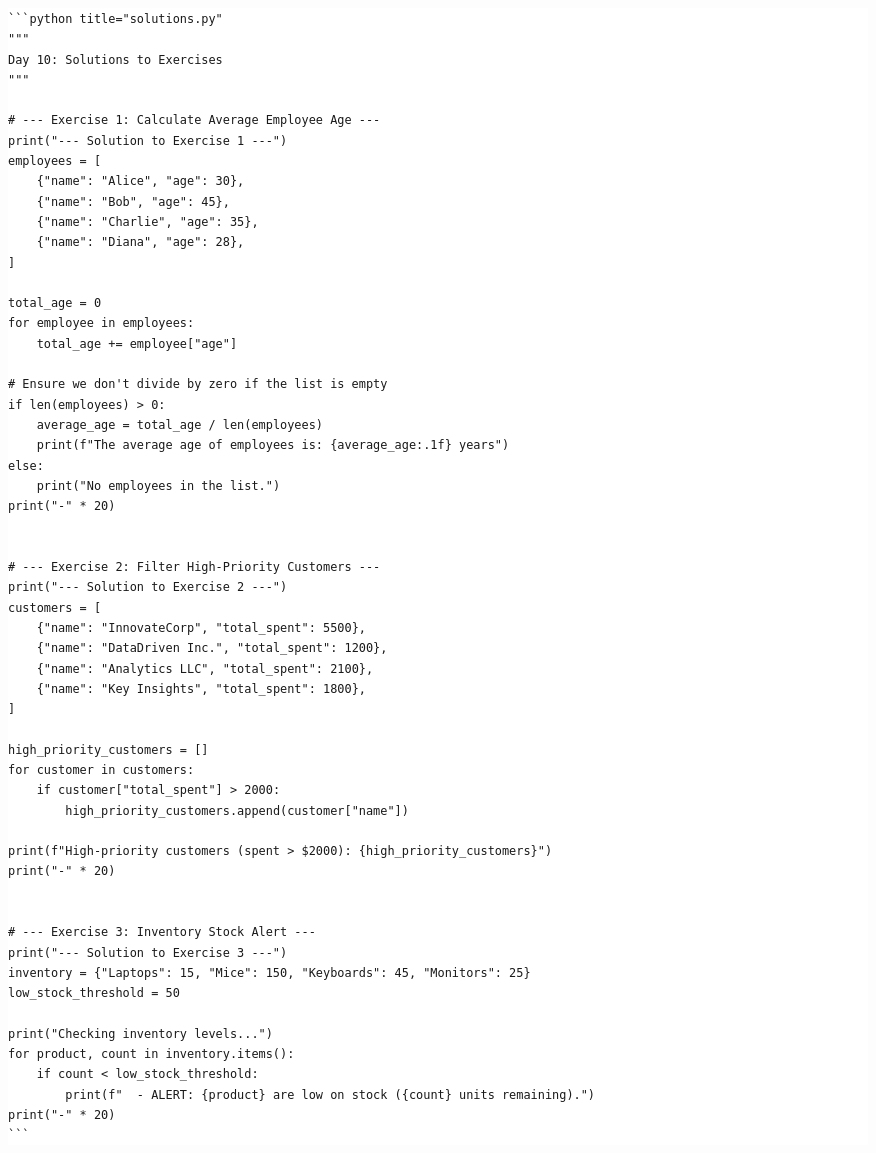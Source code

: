     ```python title="solutions.py"
    """
    Day 10: Solutions to Exercises
    """

    # --- Exercise 1: Calculate Average Employee Age ---
    print("--- Solution to Exercise 1 ---")
    employees = [
        {"name": "Alice", "age": 30},
        {"name": "Bob", "age": 45},
        {"name": "Charlie", "age": 35},
        {"name": "Diana", "age": 28},
    ]

    total_age = 0
    for employee in employees:
        total_age += employee["age"]

    # Ensure we don't divide by zero if the list is empty
    if len(employees) > 0:
        average_age = total_age / len(employees)
        print(f"The average age of employees is: {average_age:.1f} years")
    else:
        print("No employees in the list.")
    print("-" * 20)


    # --- Exercise 2: Filter High-Priority Customers ---
    print("--- Solution to Exercise 2 ---")
    customers = [
        {"name": "InnovateCorp", "total_spent": 5500},
        {"name": "DataDriven Inc.", "total_spent": 1200},
        {"name": "Analytics LLC", "total_spent": 2100},
        {"name": "Key Insights", "total_spent": 1800},
    ]

    high_priority_customers = []
    for customer in customers:
        if customer["total_spent"] > 2000:
            high_priority_customers.append(customer["name"])

    print(f"High-priority customers (spent > $2000): {high_priority_customers}")
    print("-" * 20)


    # --- Exercise 3: Inventory Stock Alert ---
    print("--- Solution to Exercise 3 ---")
    inventory = {"Laptops": 15, "Mice": 150, "Keyboards": 45, "Monitors": 25}
    low_stock_threshold = 50

    print("Checking inventory levels...")
    for product, count in inventory.items():
        if count < low_stock_threshold:
            print(f"  - ALERT: {product} are low on stock ({count} units remaining).")
    print("-" * 20)
    ```
